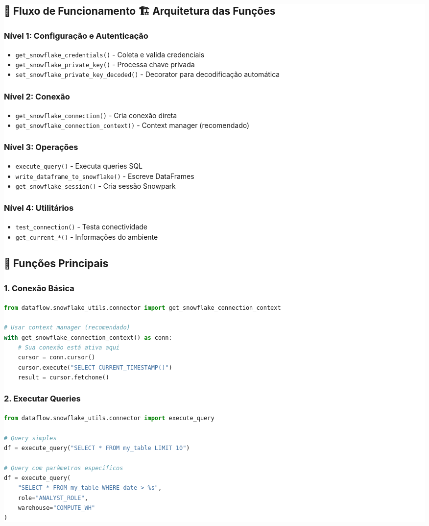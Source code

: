## 🔄 Fluxo de Funcionamento 🏗️ Arquitetura das Funções

### Nível 1: Configuração e Autenticação
- `get_snowflake_credentials()` - Coleta e valida credenciais
- `get_snowflake_private_key()` - Processa chave privada
- `set_snowflake_private_key_decoded()` - Decorator para decodificação automática

### Nível 2: Conexão
- `get_snowflake_connection()` - Cria conexão direta
- `get_snowflake_connection_context()` - Context manager (recomendado)

### Nível 3: Operações
- `execute_query()` - Executa queries SQL
- `write_dataframe_to_snowflake()` - Escreve DataFrames
- `get_snowflake_session()` - Cria sessão Snowpark

### Nível 4: Utilitários
- `test_connection()` - Testa conectividade
- `get_current_*()` - Informações do ambiente

## 🚀 Funções Principais

### 1. Conexão Básica

```python
from dataflow.snowflake_utils.connector import get_snowflake_connection_context

# Usar context manager (recomendado)
with get_snowflake_connection_context() as conn:
    # Sua conexão está ativa aqui
    cursor = conn.cursor()
    cursor.execute("SELECT CURRENT_TIMESTAMP()")
    result = cursor.fetchone()
```

### 2. Executar Queries

```python
from dataflow.snowflake_utils.connector import execute_query

# Query simples
df = execute_query("SELECT * FROM my_table LIMIT 10")

# Query com parâmetros específicos
df = execute_query(
    "SELECT * FROM my_table WHERE date > %s",
    role="ANALYST_ROLE",
    warehouse="COMPUTE_WH"
)
```
